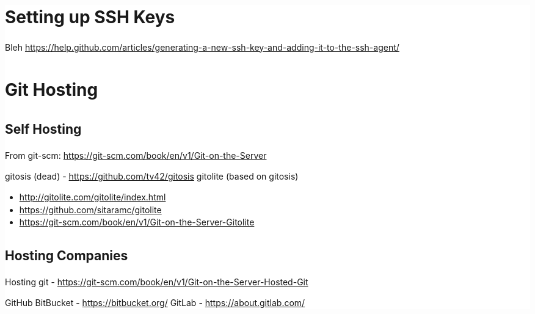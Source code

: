 # Setting up SSH Keys
Bleh
https://help.github.com/articles/generating-a-new-ssh-key-and-adding-it-to-the-ssh-agent/

# Git Hosting
## Self Hosting
From git-scm: https://git-scm.com/book/en/v1/Git-on-the-Server

gitosis (dead) - https://github.com/tv42/gitosis
gitolite (based on gitosis)
* http://gitolite.com/gitolite/index.html
* https://github.com/sitaramc/gitolite
* https://git-scm.com/book/en/v1/Git-on-the-Server-Gitolite

## Hosting Companies
Hosting git - https://git-scm.com/book/en/v1/Git-on-the-Server-Hosted-Git

GitHub
BitBucket - https://bitbucket.org/
GitLab - https://about.gitlab.com/
